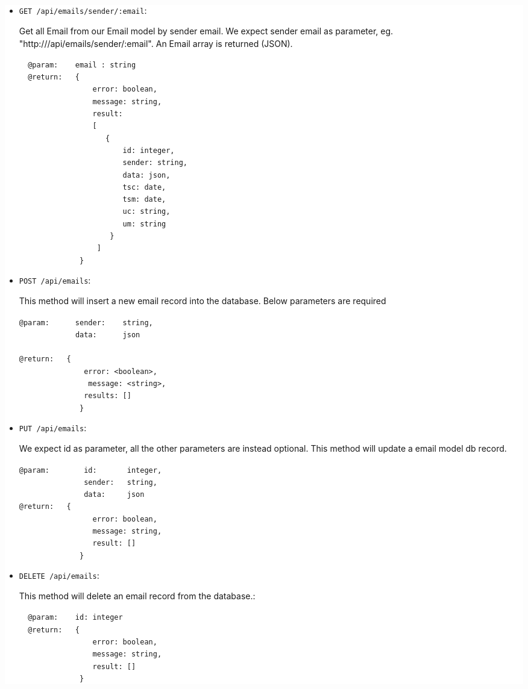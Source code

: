 - `GET /api/emails/sender/:email`:

  Get all Email from our Email model by sender email.
  We expect sender email as parameter, eg. "http://<hostname>/api/emails/sender/:email".
  An Email array is returned (JSON).

        @param:    email : string
        @return:   {
                       error: boolean,
                       message: string,
                       result:
                       [
                          {
                              id: integer,
                              sender: string,
                              data: json,
                              tsc: date,
                              tsm: date,
                              uc: string,
                              um: string
                           }
                        ]
                    }

- `POST /api/emails`:

  This method will insert a new email record into the database. Below parameters are required

	  @param:      sender:    string,
                   data:      json

	  @return:   {
	                 error: <boolean>,
			          message: <string>,
                     results: []
                    }

- `PUT /api/emails`:

  We expect id as parameter, all the other parameters are instead optional.
  This method will update a email model db record.

      @param:        id:       integer,
                     sender:   string,
                     data:     json
      @return:   {
                       error: boolean,
                       message: string,
                       result: []
                    }


- `DELETE /api/emails`:

  This method will delete an email record from the database.:

        @param:    id: integer
        @return:   {
                       error: boolean,
                       message: string,
                       result: []
                    }
